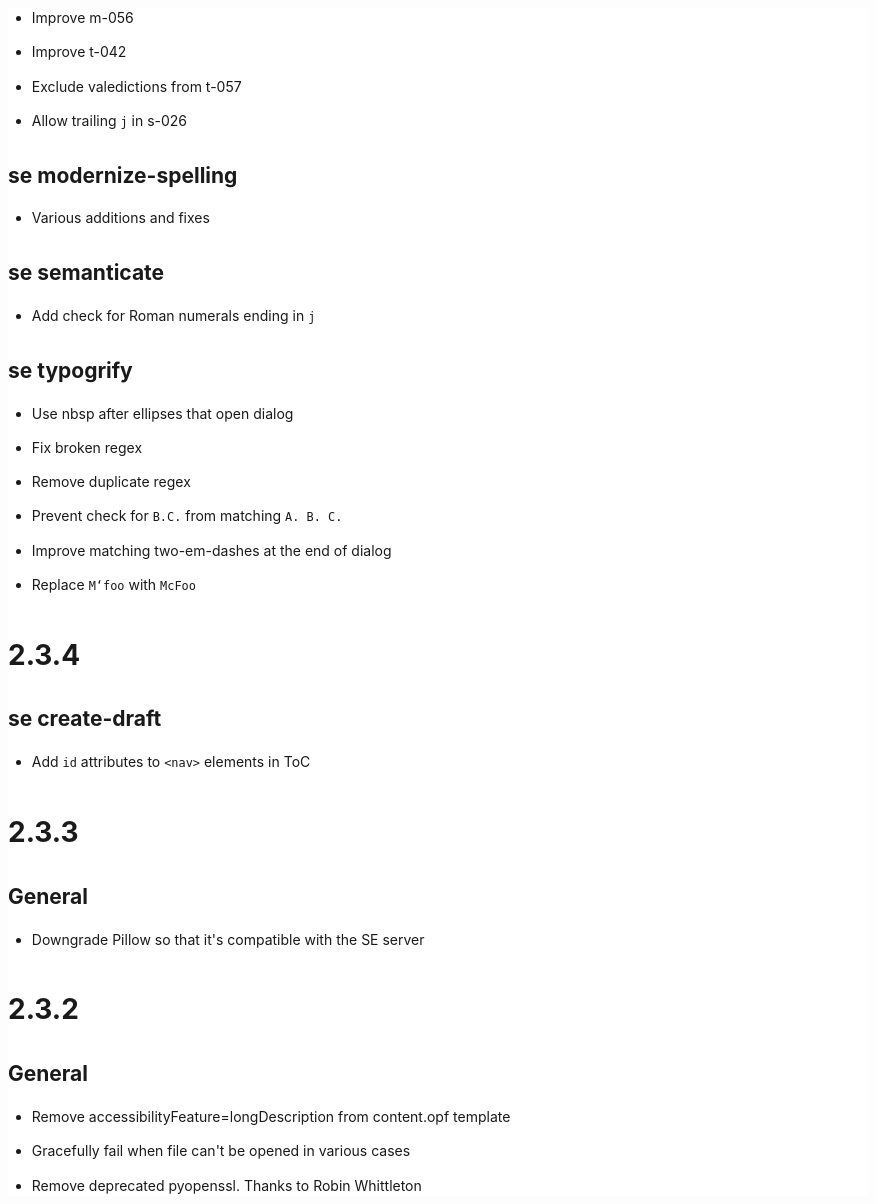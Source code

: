 - Improve m-056

- Improve t-042

- Exclude valedictions from t-057

- Allow trailing `j` in s-026

## se modernize-spelling

- Various additions and fixes

## se semanticate

- Add check for Roman numerals ending in `j`

## se typogrify

- Use nbsp after ellipses that open dialog

- Fix broken regex

- Remove duplicate regex

- Prevent check for `B.C.` from matching `A. B. C.`

- Improve matching two-em-dashes at the end of dialog

- Replace `M‘foo` with `McFoo`

# 2.3.4

## se create-draft

- Add `id` attributes to `<nav>` elements in ToC

# 2.3.3

## General

- Downgrade Pillow so that it's compatible with the SE server

# 2.3.2

## General

- Remove accessibilityFeature=longDescription from content.opf template

- Gracefully fail when file can't be opened in various cases

- Remove deprecated pyopenssl. Thanks to Robin Whittleton
